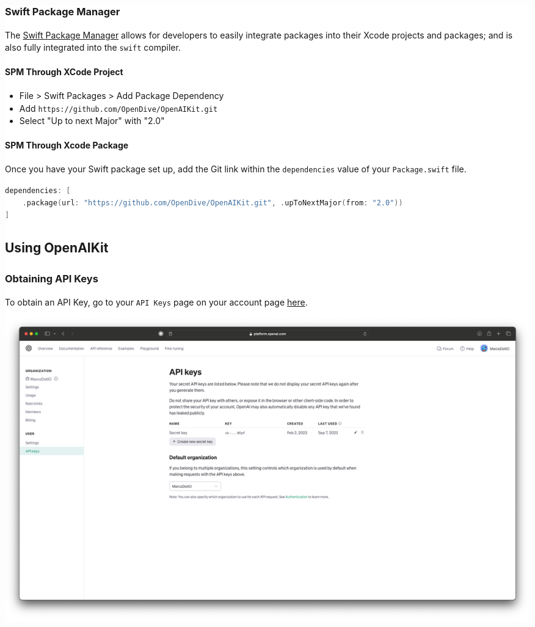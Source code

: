 ### Swift Package Manager

The [Swift Package Manager](https://swift.org/package-manager/) allows for developers to easily integrate packages into their Xcode projects and packages; and is also fully integrated into the `swift` compiler.

#### SPM Through XCode Project

* File > Swift Packages > Add Package Dependency
* Add `https://github.com/OpenDive/OpenAIKit.git`
* Select "Up to next Major" with "2.0"

#### SPM Through Xcode Package

Once you have your Swift package set up, add the Git link within the `dependencies` value of your `Package.swift` file.

```swift
dependencies: [
    .package(url: "https://github.com/OpenDive/OpenAIKit.git", .upToNextMajor(from: "2.0"))
]
```

## Using OpenAIKit

### Obtaining API Keys

To obtain an API Key, go to your `API Keys` page on your account page [here](https://platform.openai.com/account/api-keys).

<img src="Resources/APIKeysPage.png" alt="API Keys Page">
